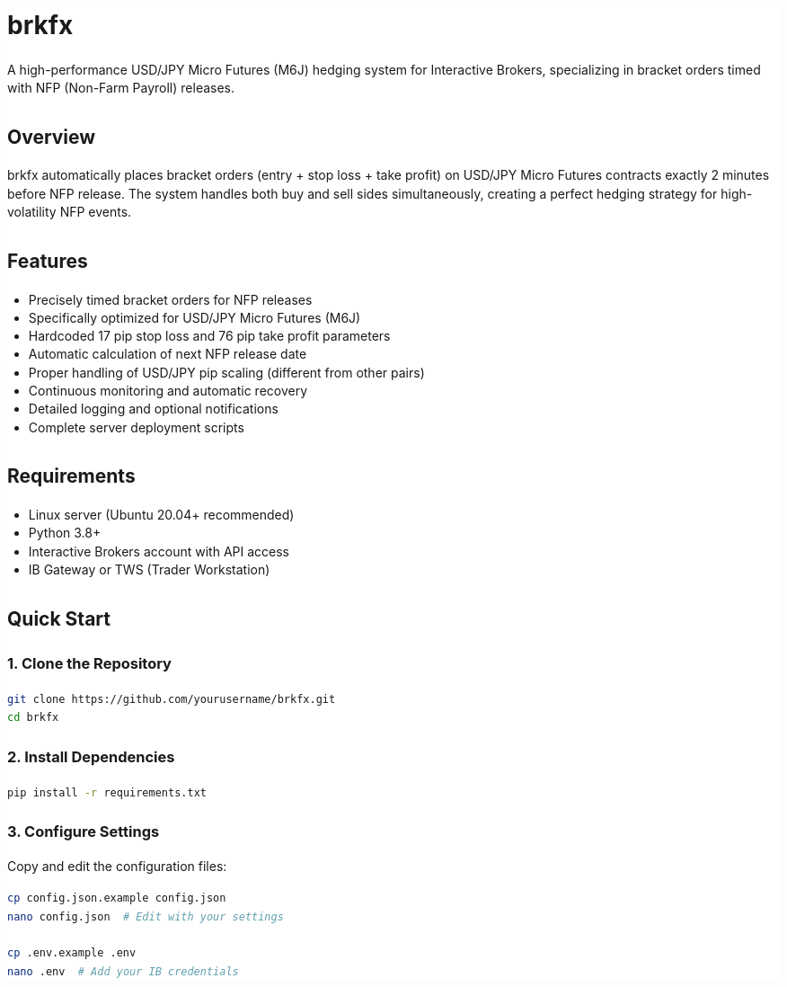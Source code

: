 # brkfx

A high-performance USD/JPY Micro Futures (M6J) hedging system for Interactive Brokers, specializing in bracket orders timed with NFP (Non-Farm Payroll) releases.

## Overview

brkfx automatically places bracket orders (entry + stop loss + take profit) on USD/JPY Micro Futures contracts exactly 2 minutes before NFP release. The system handles both buy and sell sides simultaneously, creating a perfect hedging strategy for high-volatility NFP events.

## Features

- Precisely timed bracket orders for NFP releases
- Specifically optimized for USD/JPY Micro Futures (M6J)
- Hardcoded 17 pip stop loss and 76 pip take profit parameters
- Automatic calculation of next NFP release date
- Proper handling of USD/JPY pip scaling (different from other pairs)
- Continuous monitoring and automatic recovery
- Detailed logging and optional notifications
- Complete server deployment scripts

## Requirements

- Linux server (Ubuntu 20.04+ recommended)
- Python 3.8+
- Interactive Brokers account with API access
- IB Gateway or TWS (Trader Workstation)

## Quick Start

### 1. Clone the Repository

```bash
git clone https://github.com/yourusername/brkfx.git
cd brkfx
```

### 2. Install Dependencies

```bash
pip install -r requirements.txt
```

### 3. Configure Settings

Copy and edit the configuration files:

```bash
cp config.json.example config.json
nano config.json  # Edit with your settings

cp .env.example .env
nano .env  # Add your IB credentials
```
